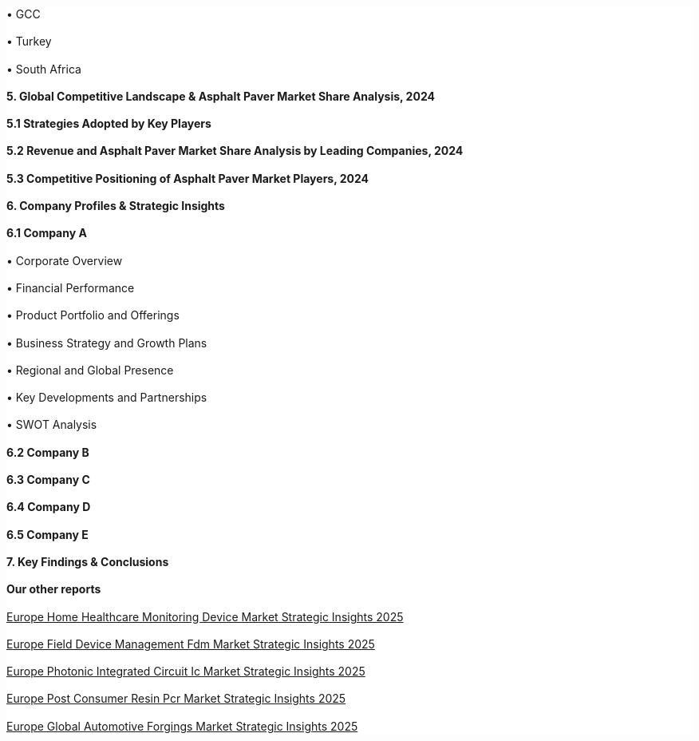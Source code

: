 • GCC

• Turkey

• South Africa

<strong>5. Global Competitive Landscape & Asphalt Paver Market Share Analysis, 2024</strong>

<strong>5.1 Strategies Adopted by Key Players</strong>

<strong>5.2 Revenue and Asphalt Paver Market Share Analysis by Leading Companies, 2024</strong>

<strong>5.3 Competitive Positioning of Asphalt Paver Market Players, 2024</strong>

<strong>6. Company Profiles & Strategic Insights</strong>

<strong>6.1 Company A</strong>

• Corporate Overview

• Financial Performance

• Product Portfolio and Offerings

• Business Strategy and Growth Plans

• Regional and Global Presence

• Key Developments and Partnerships

• SWOT Analysis

<strong>6.2 Company B</strong>

<strong>6.3 Company C</strong>

<strong>6.4 Company D</strong>

<strong>6.5 Company E</strong>

<strong>7. Key Findings & Conclusions</strong>

<strong>Our other reports</strong>

<a href=https://www.linkedin.com/pulse/europe-home-healthcare-monitoring-device-market-bhmmf/>Europe Home Healthcare Monitoring Device Market Strategic Insights 2025</a>

<a href=https://www.linkedin.com/pulse/europe-field-device-management-fdm-market-research--6xvff/>Europe Field Device Management Fdm Market Strategic Insights 2025</a>

<a href=https://www.linkedin.com/pulse/europe-photonic-integrated-circuit-ic-market-2025-2033-3mkyf/>Europe Photonic Integrated Circuit Ic Market Strategic Insights 2025</a>

<a href=https://www.linkedin.com/pulse/europe-post-consumer-resin-pcr-market-drivers-challenging-x4g2f/>Europe Post Consumer Resin Pcr Market Strategic Insights 2025</a>

<a href=https://www.linkedin.com/pulse/europe-global-automotive-forgings-market-comprehensive-gbndf/>Europe Global Automotive Forgings Market Strategic Insights 2025</a>